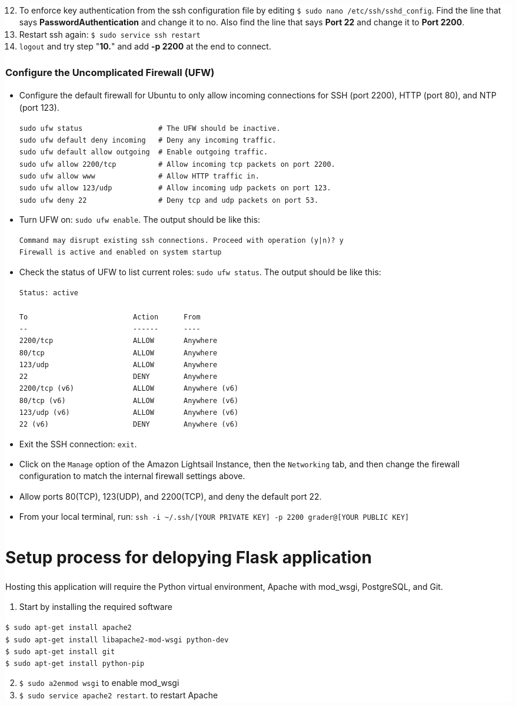  12. To enforce key authentication from the ssh configuration file by editing `$ sudo nano /etc/ssh/sshd_config`. Find the line that says **PasswordAuthentication** and change it to no. Also find the line that says **Port 22** and change it to **Port 2200**.
 13. Restart ssh again: `$ sudo service ssh restart`
 14. `logout` and try step "**10.**" and add **-p 2200** at the end to connect.
 ### Configure the Uncomplicated Firewall (UFW)

- Configure the default firewall for Ubuntu to only allow incoming connections for SSH (port 2200), HTTP (port 80), and NTP (port 123).
  ```
  sudo ufw status                  # The UFW should be inactive.
  sudo ufw default deny incoming   # Deny any incoming traffic.
  sudo ufw default allow outgoing  # Enable outgoing traffic.
  sudo ufw allow 2200/tcp          # Allow incoming tcp packets on port 2200.
  sudo ufw allow www               # Allow HTTP traffic in.
  sudo ufw allow 123/udp           # Allow incoming udp packets on port 123.
  sudo ufw deny 22                 # Deny tcp and udp packets on port 53.
  ```

- Turn UFW on: `sudo ufw enable`. The output should be like this:
  ```
  Command may disrupt existing ssh connections. Proceed with operation (y|n)? y
  Firewall is active and enabled on system startup
  ```

- Check the status of UFW to list current roles: `sudo ufw status`. The output should be like this:

  ```
  Status: active

  To                         Action      From
  --                         ------      ----
  2200/tcp                   ALLOW       Anywhere                  
  80/tcp                     ALLOW       Anywhere                  
  123/udp                    ALLOW       Anywhere                  
  22                         DENY        Anywhere                  
  2200/tcp (v6)              ALLOW       Anywhere (v6)             
  80/tcp (v6)                ALLOW       Anywhere (v6)             
  123/udp (v6)               ALLOW       Anywhere (v6)             
  22 (v6)                    DENY        Anywhere (v6)
  ```

- Exit the SSH connection: `exit`.

- Click on the `Manage` option of the Amazon Lightsail Instance,
then the `Networking` tab, and then change the firewall configuration to match the internal firewall settings above.

- Allow ports 80(TCP), 123(UDP), and 2200(TCP), and deny the default port 22.

- From your local terminal, run: `ssh -i ~/.ssh/[YOUR PRIVATE KEY] -p 2200 grader@[YOUR PUBLIC KEY]`


# Setup process for delopying Flask application
 Hosting this application will require the Python virtual environment, Apache with mod_wsgi, PostgreSQL, and Git.
 1. Start by installing the required software
```
$ sudo apt-get install apache2
$ sudo apt-get install libapache2-mod-wsgi python-dev
$ sudo apt-get install git
$ sudo apt-get install python-pip
```
 2. `$ sudo a2enmod wsgi` to enable mod_wsgi
 3. `$ sudo service apache2 restart`. to restart Apache
